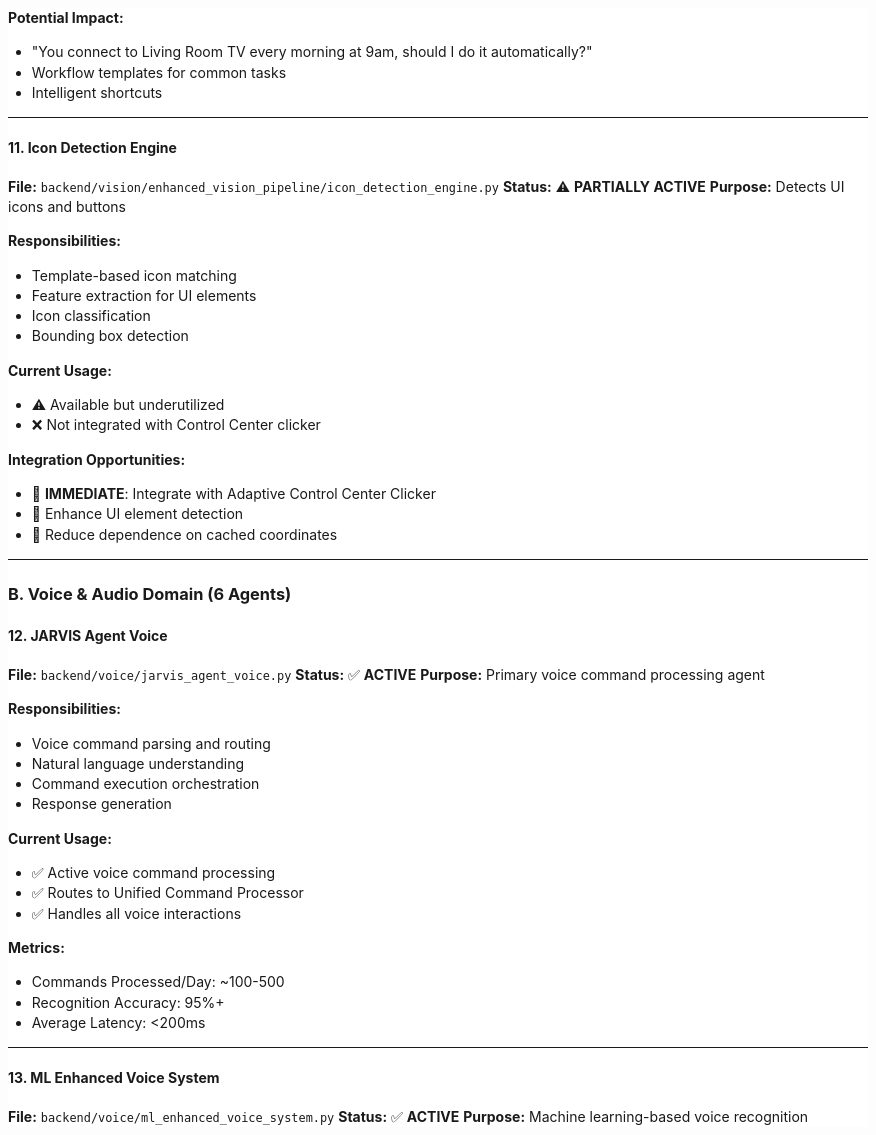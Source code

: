 **Potential Impact:**
- "You connect to Living Room TV every morning at 9am, should I do it automatically?"
- Workflow templates for common tasks
- Intelligent shortcuts

---

#### 11. **Icon Detection Engine**
**File:** `backend/vision/enhanced_vision_pipeline/icon_detection_engine.py`
**Status:** ⚠️ **PARTIALLY ACTIVE**
**Purpose:** Detects UI icons and buttons

**Responsibilities:**
- Template-based icon matching
- Feature extraction for UI elements
- Icon classification
- Bounding box detection

**Current Usage:**
- ⚠️ Available but underutilized
- ❌ Not integrated with Control Center clicker

**Integration Opportunities:**
- 🚀 **IMMEDIATE**: Integrate with Adaptive Control Center Clicker
- 🔄 Enhance UI element detection
- 🔄 Reduce dependence on cached coordinates

---

### B. Voice & Audio Domain (6 Agents)

#### 12. **JARVIS Agent Voice**
**File:** `backend/voice/jarvis_agent_voice.py`
**Status:** ✅ **ACTIVE**
**Purpose:** Primary voice command processing agent

**Responsibilities:**
- Voice command parsing and routing
- Natural language understanding
- Command execution orchestration
- Response generation

**Current Usage:**
- ✅ Active voice command processing
- ✅ Routes to Unified Command Processor
- ✅ Handles all voice interactions

**Metrics:**
- Commands Processed/Day: ~100-500
- Recognition Accuracy: 95%+
- Average Latency: <200ms

---

#### 13. **ML Enhanced Voice System**
**File:** `backend/voice/ml_enhanced_voice_system.py`
**Status:** ✅ **ACTIVE**
**Purpose:** Machine learning-based voice recognition
